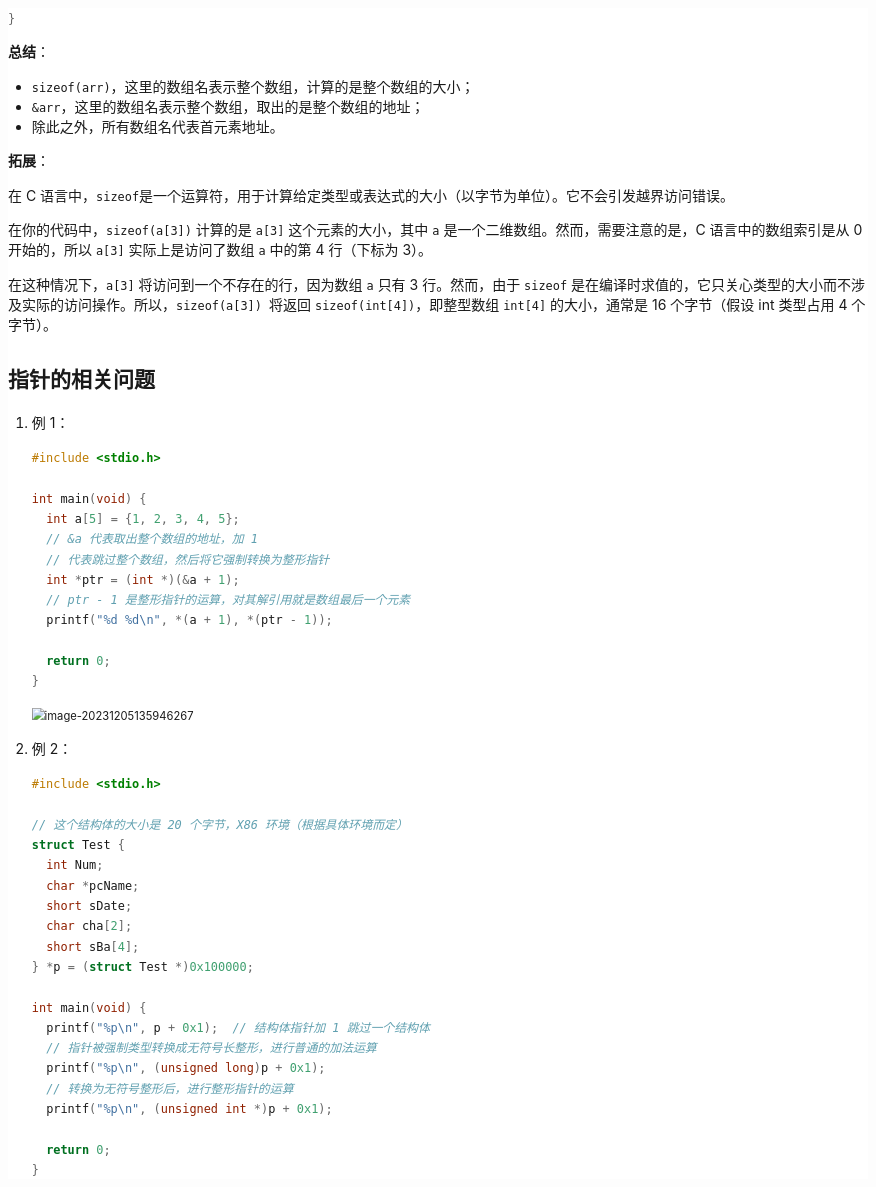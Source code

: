    ```c
   }
   ```

**总结**：

- `sizeof(arr)`，这里的数组名表示整个数组，计算的是整个数组的大小；
- `&arr`，这里的数组名表示整个数组，取出的是整个数组的地址；
- 除此之外，所有数组名代表首元素地址。

**拓展**：

在 C 语言中，`sizeof`是一个运算符，用于计算给定类型或表达式的大小（以字节为单位）。它不会引发越界访问错误。

在你的代码中，`sizeof(a[3])` 计算的是 `a[3]` 这个元素的大小，其中 `a` 是一个二维数组。然而，需要注意的是，C 语言中的数组索引是从 0 开始的，所以 `a[3]` 实际上是访问了数组 `a` 中的第 4 行（下标为 3）。

在这种情况下，`a[3]` 将访问到一个不存在的行，因为数组 `a` 只有 3 行。然而，由于 `sizeof` 是在编译时求值的，它只关心类型的大小而不涉及实际的访问操作。所以，`sizeof(a[3]) `将返回 `sizeof(int[4])`，即整型数组 `int[4]` 的大小，通常是 16 个字节（假设 int 类型占用 4 个字节）。

## 指针的相关问题

1. 例 1：

   ```c
   #include <stdio.h>
   
   int main(void) {
     int a[5] = {1, 2, 3, 4, 5};
     // &a 代表取出整个数组的地址，加 1
     // 代表跳过整个数组，然后将它强制转换为整形指针
     int *ptr = (int *)(&a + 1);
     // ptr - 1 是整形指针的运算，对其解引用就是数组最后一个元素
     printf("%d %d\n", *(a + 1), *(ptr - 1));
   
     return 0;
   }
   ```

   <img src="https://leafalice-image.oss-cn-hangzhou.aliyuncs.com/img/2023-12-05%2F195bdf76b51705ce8213b51ba9550ed9--c0d6--image-20231205135946267.png" alt="image-20231205135946267" style="zoom:80%;" />

2. 例 2：

   ```c
   #include <stdio.h>
   
   // 这个结构体的大小是 20 个字节，X86 环境（根据具体环境而定）
   struct Test {
     int Num;
     char *pcName;
     short sDate;
     char cha[2];
     short sBa[4];
   } *p = (struct Test *)0x100000;
   
   int main(void) {
     printf("%p\n", p + 0x1);  // 结构体指针加 1 跳过一个结构体
     // 指针被强制类型转换成无符号长整形，进行普通的加法运算
     printf("%p\n", (unsigned long)p + 0x1);
     // 转换为无符号整形后，进行整形指针的运算
     printf("%p\n", (unsigned int *)p + 0x1);
   
     return 0;
   }
   ```
